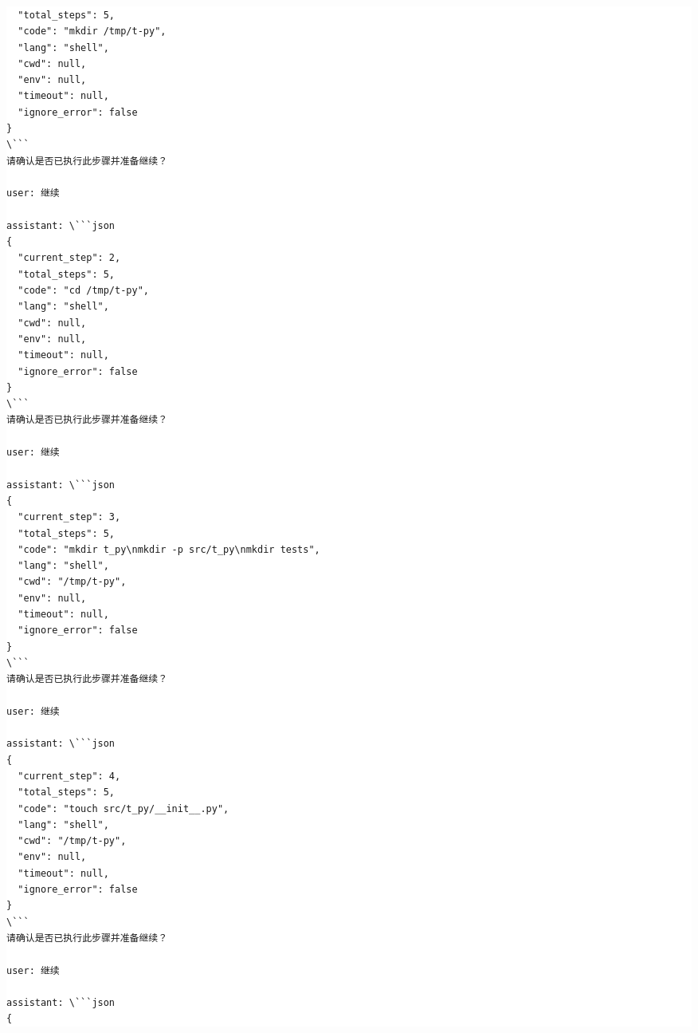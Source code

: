 ```text
  "total_steps": 5,
  "code": "mkdir /tmp/t-py",
  "lang": "shell",
  "cwd": null,
  "env": null,
  "timeout": null,
  "ignore_error": false
}
\```
请确认是否已执行此步骤并准备继续？

user: 继续

assistant: \```json
{
  "current_step": 2,
  "total_steps": 5,
  "code": "cd /tmp/t-py",
  "lang": "shell",
  "cwd": null,
  "env": null,
  "timeout": null,
  "ignore_error": false
}
\```
请确认是否已执行此步骤并准备继续？

user: 继续

assistant: \```json
{
  "current_step": 3,
  "total_steps": 5,
  "code": "mkdir t_py\nmkdir -p src/t_py\nmkdir tests",
  "lang": "shell",
  "cwd": "/tmp/t-py",
  "env": null,
  "timeout": null,
  "ignore_error": false
}
\```
请确认是否已执行此步骤并准备继续？

user: 继续

assistant: \```json
{
  "current_step": 4,
  "total_steps": 5,
  "code": "touch src/t_py/__init__.py",
  "lang": "shell",
  "cwd": "/tmp/t-py",
  "env": null,
  "timeout": null,
  "ignore_error": false
}
\```
请确认是否已执行此步骤并准备继续？

user: 继续

assistant: \```json
{
```